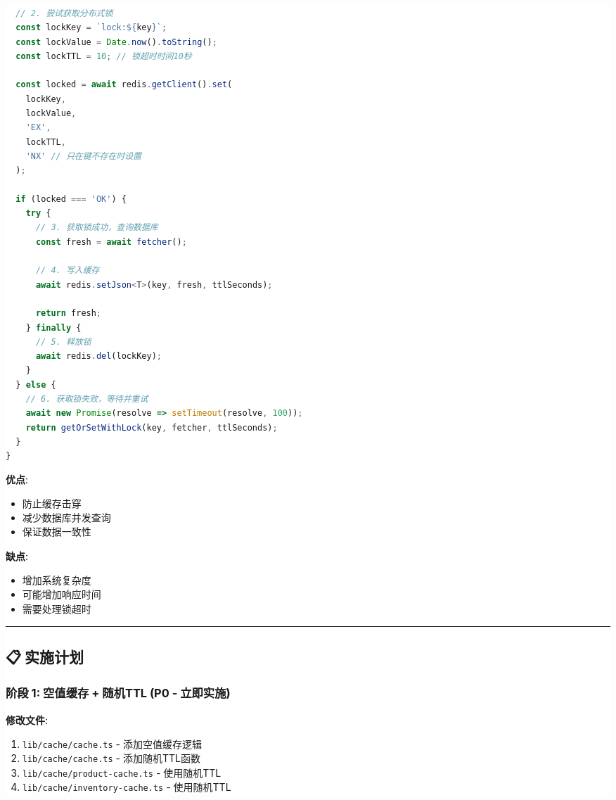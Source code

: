 ```typescript
  // 2. 尝试获取分布式锁
  const lockKey = `lock:${key}`;
  const lockValue = Date.now().toString();
  const lockTTL = 10; // 锁超时时间10秒

  const locked = await redis.getClient().set(
    lockKey,
    lockValue,
    'EX',
    lockTTL,
    'NX' // 只在键不存在时设置
  );

  if (locked === 'OK') {
    try {
      // 3. 获取锁成功，查询数据库
      const fresh = await fetcher();
      
      // 4. 写入缓存
      await redis.setJson<T>(key, fresh, ttlSeconds);
      
      return fresh;
    } finally {
      // 5. 释放锁
      await redis.del(lockKey);
    }
  } else {
    // 6. 获取锁失败，等待并重试
    await new Promise(resolve => setTimeout(resolve, 100));
    return getOrSetWithLock(key, fetcher, ttlSeconds);
  }
}
```

**优点**:
- 防止缓存击穿
- 减少数据库并发查询
- 保证数据一致性

**缺点**:
- 增加系统复杂度
- 可能增加响应时间
- 需要处理锁超时

---

## 📋 实施计划

### 阶段 1: 空值缓存 + 随机TTL (P0 - 立即实施)

**修改文件**:
1. `lib/cache/cache.ts` - 添加空值缓存逻辑
2. `lib/cache/cache.ts` - 添加随机TTL函数
3. `lib/cache/product-cache.ts` - 使用随机TTL
4. `lib/cache/inventory-cache.ts` - 使用随机TTL
